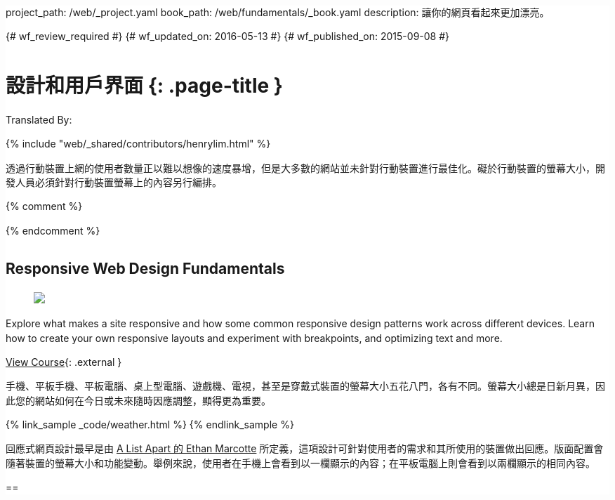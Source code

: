 project_path: /web/_project.yaml
book_path: /web/fundamentals/_book.yaml
description: 讓你的網頁看起來更加漂亮。

{# wf_review_required #}
{# wf_updated_on: 2016-05-13 #}
{# wf_published_on: 2015-09-08 #}

# 設計和用戶界面 {: .page-title }



Translated By: 

{% include "web/_shared/contributors/henrylim.html" %}

透過行動裝置上網的使用者數量正以難以想像的速度暴增，但是大多數的網站並未針對行動裝置進行最佳化。礙於行動裝置的螢幕大小，開發人員必須針對行動裝置螢幕上的內容另行編排。


{% comment %}
<div class="video-wrapper">
  <iframe class="devsite-embedded-youtube-video" data-video-id="oK09n_PGhTo"
          data-autohide="1" data-showinfo="0" frameborder="0" allowfullscreen>
  </iframe>
</div>
{% endcomment %}


## Responsive Web Design Fundamentals
<div class="attempt-right">
  <figure>
    <img src="imgs/udacity-rwd.png">
  </figure>
</div>

Explore what makes a site responsive and how some common responsive design patterns work across different devices. Learn how to create your own responsive layouts and experiment with breakpoints, and optimizing text and more.

[View Course](https://udacity.com/ud893){: .external }




手機、平板手機、平板電腦、桌上型電腦、遊戲機、電視，甚至是穿戴式裝置的螢幕大小五花八門，各有不同。螢幕大小總是日新月異，因此您的網站如何在今日或未來隨時因應調整，顯得更為重要。

{% link_sample _code/weather.html %}
  <video autoplay loop controls class="responsiveVideo">
    <source src="videos/resize.webm" type="video/webm">
    <source src="videos/resize.mp4" type="video/mp4">
  </video>
{% endlink_sample %}

回應式網頁設計最早是由 [A List Apart 的 Ethan Marcotte](http://alistapart.com/article/responsive-web-design/) 所定義，這項設計可針對使用者的需求和其所使用的裝置做出回應。版面配置會隨著裝置的螢幕大小和功能變動。舉例來說，使用者在手機上會看到以一欄顯示的內容；在平板電腦上則會看到以兩欄顯示的相同內容。

==
